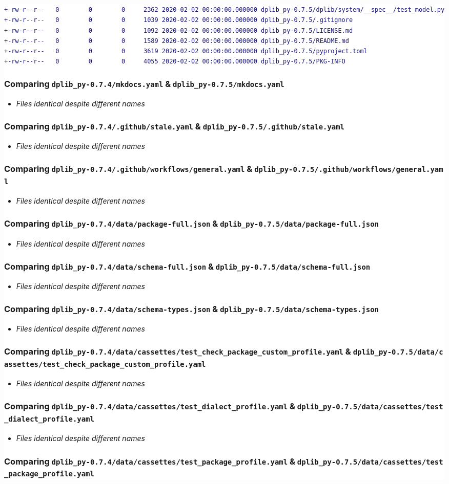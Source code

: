 ```diff
+-rw-r--r--   0        0        0     2362 2020-02-02 00:00:00.000000 dplib_py-0.7.5/dplib/system/__spec__/test_model.py
+-rw-r--r--   0        0        0     1039 2020-02-02 00:00:00.000000 dplib_py-0.7.5/.gitignore
+-rw-r--r--   0        0        0     1092 2020-02-02 00:00:00.000000 dplib_py-0.7.5/LICENSE.md
+-rw-r--r--   0        0        0     1589 2020-02-02 00:00:00.000000 dplib_py-0.7.5/README.md
+-rw-r--r--   0        0        0     3619 2020-02-02 00:00:00.000000 dplib_py-0.7.5/pyproject.toml
+-rw-r--r--   0        0        0     4055 2020-02-02 00:00:00.000000 dplib_py-0.7.5/PKG-INFO
```

### Comparing `dplib_py-0.7.4/mkdocs.yaml` & `dplib_py-0.7.5/mkdocs.yaml`

 * *Files identical despite different names*

### Comparing `dplib_py-0.7.4/.github/stale.yaml` & `dplib_py-0.7.5/.github/stale.yaml`

 * *Files identical despite different names*

### Comparing `dplib_py-0.7.4/.github/workflows/general.yaml` & `dplib_py-0.7.5/.github/workflows/general.yaml`

 * *Files identical despite different names*

### Comparing `dplib_py-0.7.4/data/package-full.json` & `dplib_py-0.7.5/data/package-full.json`

 * *Files identical despite different names*

### Comparing `dplib_py-0.7.4/data/schema-full.json` & `dplib_py-0.7.5/data/schema-full.json`

 * *Files identical despite different names*

### Comparing `dplib_py-0.7.4/data/schema-types.json` & `dplib_py-0.7.5/data/schema-types.json`

 * *Files identical despite different names*

### Comparing `dplib_py-0.7.4/data/cassettes/test_check_package_custom_profile.yaml` & `dplib_py-0.7.5/data/cassettes/test_check_package_custom_profile.yaml`

 * *Files identical despite different names*

### Comparing `dplib_py-0.7.4/data/cassettes/test_dialect_profile.yaml` & `dplib_py-0.7.5/data/cassettes/test_dialect_profile.yaml`

 * *Files identical despite different names*

### Comparing `dplib_py-0.7.4/data/cassettes/test_package_profile.yaml` & `dplib_py-0.7.5/data/cassettes/test_package_profile.yaml`
